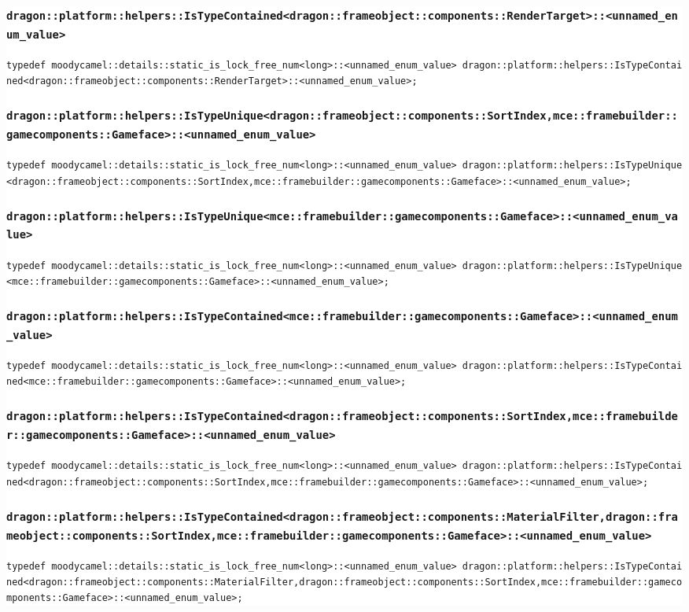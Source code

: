 ### `dragon::platform::helpers::IsTypeContained<dragon::frameobject::components::RenderTarget>::<unnamed_enum_value>`
```
typedef moodycamel::details::static_is_lock_free_num<long>::<unnamed_enum_value> dragon::platform::helpers::IsTypeContained<dragon::frameobject::components::RenderTarget>::<unnamed_enum_value>;

```

### `dragon::platform::helpers::IsTypeUnique<dragon::frameobject::components::SortIndex,mce::framebuilder::gamecomponents::Gameface>::<unnamed_enum_value>`
```
typedef moodycamel::details::static_is_lock_free_num<long>::<unnamed_enum_value> dragon::platform::helpers::IsTypeUnique<dragon::frameobject::components::SortIndex,mce::framebuilder::gamecomponents::Gameface>::<unnamed_enum_value>;

```

### `dragon::platform::helpers::IsTypeUnique<mce::framebuilder::gamecomponents::Gameface>::<unnamed_enum_value>`
```
typedef moodycamel::details::static_is_lock_free_num<long>::<unnamed_enum_value> dragon::platform::helpers::IsTypeUnique<mce::framebuilder::gamecomponents::Gameface>::<unnamed_enum_value>;

```

### `dragon::platform::helpers::IsTypeContained<mce::framebuilder::gamecomponents::Gameface>::<unnamed_enum_value>`
```
typedef moodycamel::details::static_is_lock_free_num<long>::<unnamed_enum_value> dragon::platform::helpers::IsTypeContained<mce::framebuilder::gamecomponents::Gameface>::<unnamed_enum_value>;

```

### `dragon::platform::helpers::IsTypeContained<dragon::frameobject::components::SortIndex,mce::framebuilder::gamecomponents::Gameface>::<unnamed_enum_value>`
```
typedef moodycamel::details::static_is_lock_free_num<long>::<unnamed_enum_value> dragon::platform::helpers::IsTypeContained<dragon::frameobject::components::SortIndex,mce::framebuilder::gamecomponents::Gameface>::<unnamed_enum_value>;

```

### `dragon::platform::helpers::IsTypeContained<dragon::frameobject::components::MaterialFilter,dragon::frameobject::components::SortIndex,mce::framebuilder::gamecomponents::Gameface>::<unnamed_enum_value>`
```
typedef moodycamel::details::static_is_lock_free_num<long>::<unnamed_enum_value> dragon::platform::helpers::IsTypeContained<dragon::frameobject::components::MaterialFilter,dragon::frameobject::components::SortIndex,mce::framebuilder::gamecomponents::Gameface>::<unnamed_enum_value>;

```
